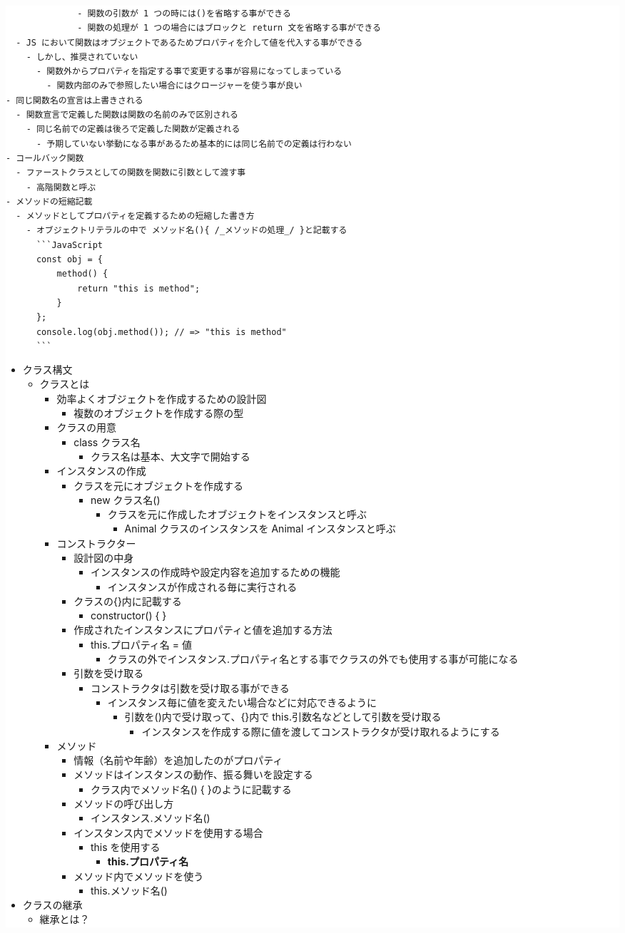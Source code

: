                  - 関数の引数が 1 つの時には()を省略する事ができる
                  - 関数の処理が 1 つの場合にはブロックと return 文を省略する事ができる
      - JS において関数はオブジェクトであるためプロパティを介して値を代入する事ができる
        - しかし、推奨されていない
          - 関数外からプロパティを指定する事で変更する事が容易になってしまっている
            - 関数内部のみで参照したい場合にはクロージャーを使う事が良い
    - 同じ関数名の宣言は上書きされる
      - 関数宣言で定義した関数は関数の名前のみで区別される
        - 同じ名前での定義は後ろで定義した関数が定義される
          - 予期していない挙動になる事があるため基本的には同じ名前での定義は行わない
    - コールバック関数
      - ファーストクラスとしての関数を関数に引数として渡す事
        - 高階関数と呼ぶ
    - メソッドの短縮記載
      - メソッドとしてプロパティを定義するための短縮した書き方
        - オブジェクトリテラルの中で メソッド名(){ /_メソッドの処理_/ }と記載する
          ```JavaScript
          const obj = {
              method() {
                  return "this is method";
              }
          };
          console.log(obj.method()); // => "this is method"
          ```

  - クラス構文
    - クラスとは
      - 効率よくオブジェクトを作成するための設計図
        - 複数のオブジェクトを作成する際の型
      - クラスの用意
        - class クラス名
          - クラス名は基本、大文字で開始する
      - インスタンスの作成
        - クラスを元にオブジェクトを作成する
          - new クラス名()
            - クラスを元に作成したオブジェクトをインスタンスと呼ぶ
              - Animal クラスのインスタンスを Animal インスタンスと呼ぶ
      - コンストラクター
        - 設計図の中身
          - インスタンスの作成時や設定内容を追加するための機能
            - インスタンスが作成される毎に実行される
        - クラスの{}内に記載する
          - constructor() { }
        - 作成されたインスタンスにプロパティと値を追加する方法
          - this.プロパティ名 = 値
            - クラスの外でインスタンス.プロパティ名とする事でクラスの外でも使用する事が可能になる
        - 引数を受け取る
          - コンストラクタは引数を受け取る事ができる
            - インスタンス毎に値を変えたい場合などに対応できるように
              - 引数を()内で受け取って、{}内で this.引数名などとして引数を受け取る
                - インスタンスを作成する際に値を渡してコンストラクタが受け取れるようにする
      - メソッド
        - 情報（名前や年齢）を追加したのがプロパティ
        - メソッドはインスタンスの動作、振る舞いを設定する
          - クラス内でメソッド名() { }のように記載する
        - メソッドの呼び出し方
          - インスタンス.メソッド名()
        - インスタンス内でメソッドを使用する場合
          - this を使用する
            - **this.プロパティ名**
        - メソッド内でメソッドを使う
          - this.メソッド名()
  - クラスの継承
    - 継承とは？